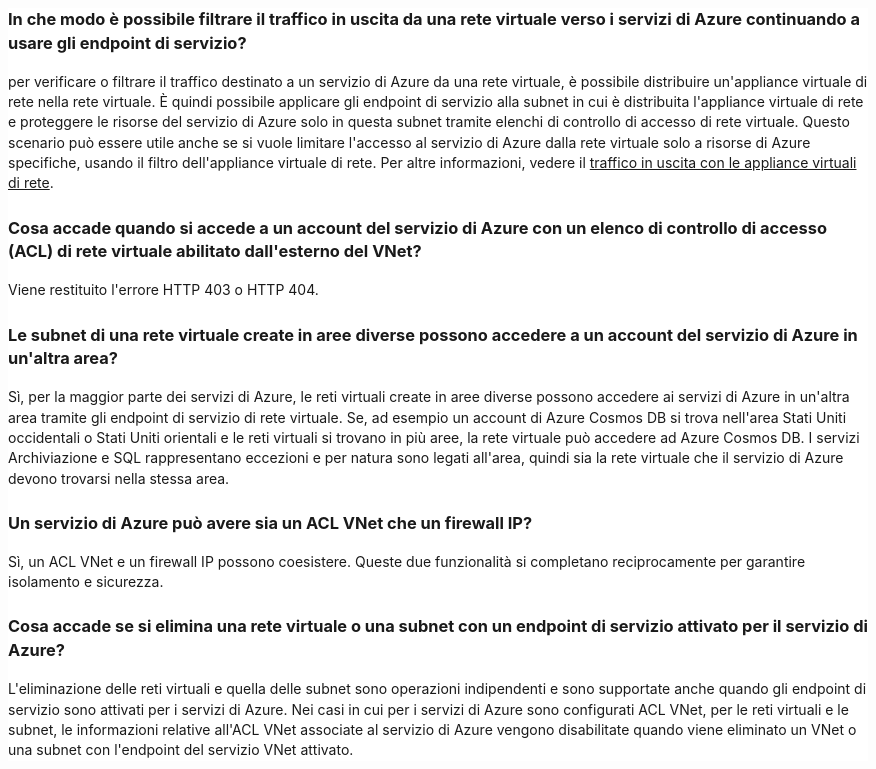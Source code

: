 ### <a name="how-can-i-filter-outbound-traffic-from-a-virtual-network-to-azure-services-and-still-use-service-endpoints"></a>In che modo è possibile filtrare il traffico in uscita da una rete virtuale verso i servizi di Azure continuando a usare gli endpoint di servizio?
per verificare o filtrare il traffico destinato a un servizio di Azure da una rete virtuale, è possibile distribuire un'appliance virtuale di rete nella rete virtuale. È quindi possibile applicare gli endpoint di servizio alla subnet in cui è distribuita l'appliance virtuale di rete e proteggere le risorse del servizio di Azure solo in questa subnet tramite elenchi di controllo di accesso di rete virtuale. Questo scenario può essere utile anche se si vuole limitare l'accesso al servizio di Azure dalla rete virtuale solo a risorse di Azure specifiche, usando il filtro dell'appliance virtuale di rete. Per altre informazioni, vedere il [traffico in uscita con le appliance virtuali di rete](https://docs.microsoft.com/azure/architecture/reference-architectures/dmz/nva-ha).

### <a name="what-happens-when-you-access-an-azure-service-account-that-has-a-virtual-network-access-control-list-acl-enabled-from-outside-the-vnet"></a>Cosa accade quando si accede a un account del servizio di Azure con un elenco di controllo di accesso (ACL) di rete virtuale abilitato dall'esterno del VNet?
Viene restituito l'errore HTTP 403 o HTTP 404.

### <a name="are-subnets-of-a-virtual-network-created-in-different-regions-allowed-to-access-an-azure-service-account-in-another-region"></a>Le subnet di una rete virtuale create in aree diverse possono accedere a un account del servizio di Azure in un'altra area? 
Sì, per la maggior parte dei servizi di Azure, le reti virtuali create in aree diverse possono accedere ai servizi di Azure in un'altra area tramite gli endpoint di servizio di rete virtuale. Se, ad esempio un account di Azure Cosmos DB si trova nell'area Stati Uniti occidentali o Stati Uniti orientali e le reti virtuali si trovano in più aree, la rete virtuale può accedere ad Azure Cosmos DB. I servizi Archiviazione e SQL rappresentano eccezioni e per natura sono legati all'area, quindi sia la rete virtuale che il servizio di Azure devono trovarsi nella stessa area.
  
### <a name="can-an-azure-service-have-both-a-vnet-acl-and-an-ip-firewall"></a>Un servizio di Azure può avere sia un ACL VNet che un firewall IP?
Sì, un ACL VNet e un firewall IP possono coesistere. Queste due funzionalità si completano reciprocamente per garantire isolamento e sicurezza.
 
### <a name="what-happens-if-you-delete-a-virtual-network-or-subnet-that-has-service-endpoint-turned-on-for-azure-service"></a>Cosa accade se si elimina una rete virtuale o una subnet con un endpoint di servizio attivato per il servizio di Azure?
L'eliminazione delle reti virtuali e quella delle subnet sono operazioni indipendenti e sono supportate anche quando gli endpoint di servizio sono attivati per i servizi di Azure. Nei casi in cui per i servizi di Azure sono configurati ACL VNet, per le reti virtuali e le subnet, le informazioni relative all'ACL VNet associate al servizio di Azure vengono disabilitate quando viene eliminato un VNet o una subnet con l'endpoint del servizio VNet attivato.
 